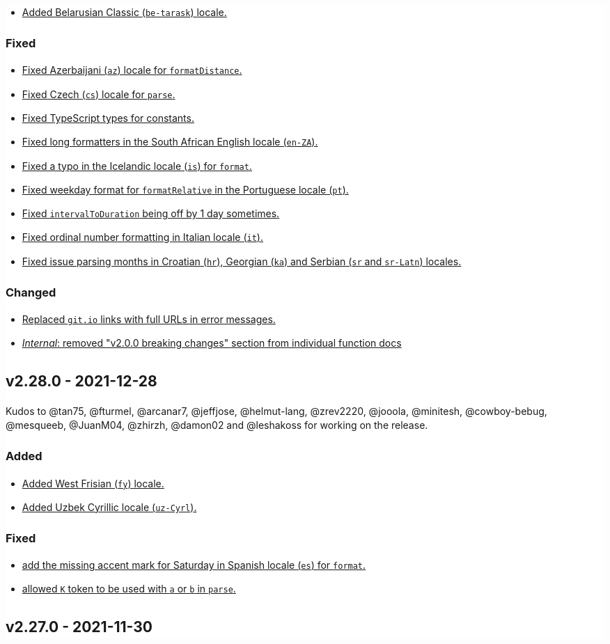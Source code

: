 - [Added Belarusian Classic (`be-tarask`) locale.](https://github.com/date-fns/date-fns/pull/3115)

### Fixed

- [Fixed Azerbaijani (`az`) locale for `formatDistance`.](https://github.com/date-fns/date-fns/pull/2924)

- [Fixed Czech (`cs`) locale for `parse`.](https://github.com/date-fns/date-fns/pull/3059)

- [Fixed TypeScript types for constants.](https://github.com/date-fns/date-fns/pull/2941)

- [Fixed long formatters in the South African English locale (`en-ZA`).](https://github.com/date-fns/date-fns/pull/3014)

- [Fixed a typo in the Icelandic locale (`is`) for `format`.](https://github.com/date-fns/date-fns/pull/2974)

- [Fixed weekday format for `formatRelative` in the Portuguese locale (`pt`).](https://github.com/date-fns/date-fns/pull/2992)

- [Fixed `intervalToDuration` being off by 1 day sometimes.](https://github.com/date-fns/date-fns/pull/2616)

- [Fixed ordinal number formatting in Italian locale (`it`).](https://github.com/date-fns/date-fns/pull/1617)

- [Fixed issue parsing months in Croatian (`hr`), Georgian (`ka`) and Serbian (`sr` and `sr-Latn`) locales.](https://github.com/date-fns/date-fns/pull/2898)

### Changed

- [Replaced `git.io` links with full URLs in error messages.](https://github.com/date-fns/date-fns/pull/3021)

- [_Internal_: removed "v2.0.0 breaking changes" section from individual function docs](https://github.com/date-fns/date-fns/pull/2905)

## v2.28.0 - 2021-12-28

Kudos to @tan75, @fturmel, @arcanar7, @jeffjose, @helmut-lang, @zrev2220, @jooola, @minitesh, @cowboy-bebug, @mesqueeb, @JuanM04, @zhirzh, @damon02 and @leshakoss for working on the release.

### Added

- [Added West Frisian (`fy`) locale.](https://github.com/date-fns/date-fns/pull/2183)

- [Added Uzbek Cyrillic locale (`uz-Cyrl`).](https://github.com/date-fns/date-fns/pull/2811)

### Fixed

- [add the missing accent mark for Saturday in Spanish locale (`es`) for `format`.](https://github.com/date-fns/date-fns/pull/2869)

- [allowed `K` token to be used with `a` or `b` in `parse`.](https://github.com/date-fns/date-fns/pull/2814)

## v2.27.0 - 2021-11-30

